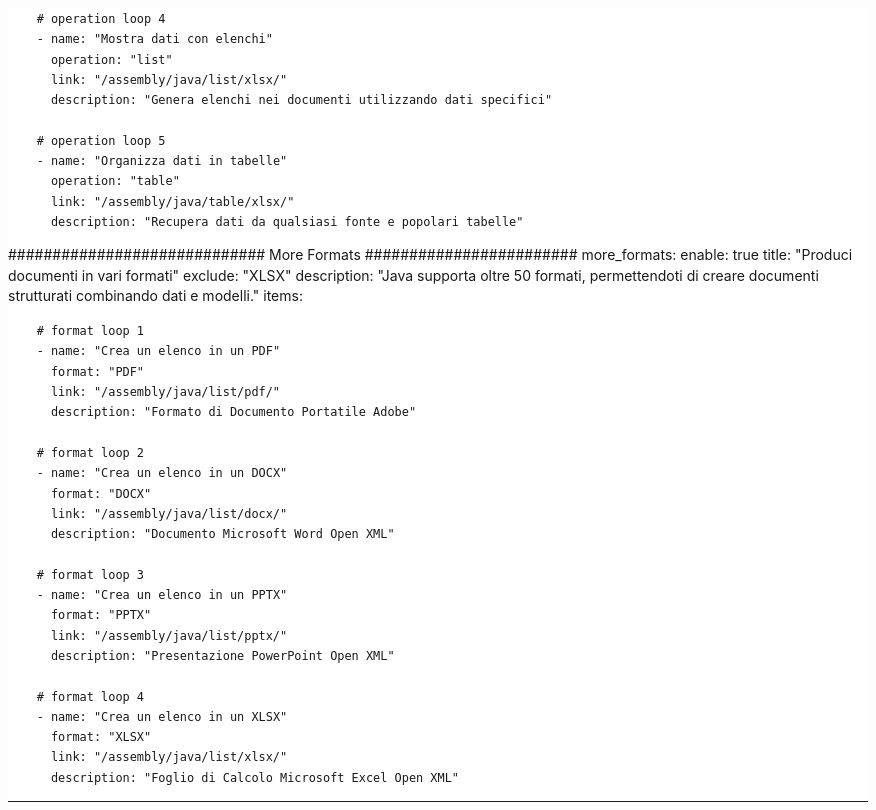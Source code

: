         # operation loop 4
        - name: "Mostra dati con elenchi"
          operation: "list"
          link: "/assembly/java/list/xlsx/"
          description: "Genera elenchi nei documenti utilizzando dati specifici"

        # operation loop 5
        - name: "Organizza dati in tabelle"
          operation: "table"
          link: "/assembly/java/table/xlsx/"
          description: "Recupera dati da qualsiasi fonte e popolari tabelle"
         
          
############################# More Formats ########################
more_formats:
    enable: true
    title: "Produci documenti in vari formati"
    exclude: "XLSX"
    description: "Java supporta oltre 50 formati, permettendoti di creare documenti strutturati combinando dati e modelli."
    items: 
          
        # format loop 1
        - name: "Crea un elenco in un PDF"
          format: "PDF"
          link: "/assembly/java/list/pdf/"
          description: "Formato di Documento Portatile Adobe"
          
        # format loop 2
        - name: "Crea un elenco in un DOCX"
          format: "DOCX"
          link: "/assembly/java/list/docx/"
          description: "Documento Microsoft Word Open XML"
          
        # format loop 3
        - name: "Crea un elenco in un PPTX"
          format: "PPTX"
          link: "/assembly/java/list/pptx/"
          description: "Presentazione PowerPoint Open XML"
          
        # format loop 4
        - name: "Crea un elenco in un XLSX"
          format: "XLSX"
          link: "/assembly/java/list/xlsx/"
          description: "Foglio di Calcolo Microsoft Excel Open XML"


          

---